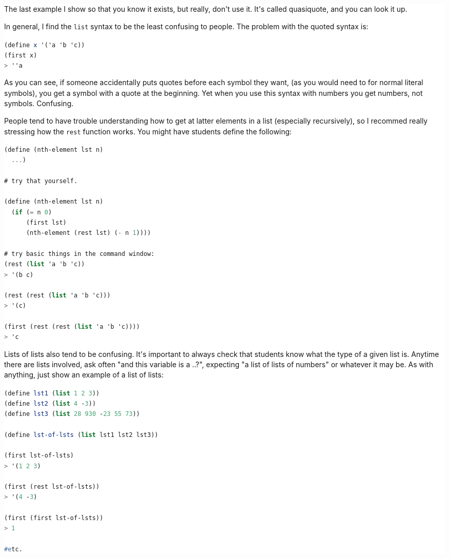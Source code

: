 The last example I show so that you know it exists, but really, don't use it.  It's called quasiquote, and you can look it up.

In general, I find the `list` syntax to be the least confusing to people.  The problem with the quoted syntax is:
```scheme
(define x '('a 'b 'c))
(first x)
> ''a
```

As you can see, if someone accidentally puts quotes before each symbol they want, (as you would need to for normal literal symbols), you get a symbol with a quote at the beginning.  Yet when you use this syntax with numbers you get numbers, not symbols.  Confusing.

People tend to have trouble understanding how to get at latter elements in a list (especially recursively), so I recommed really stressing how the `rest` function works.  You might have students define the following:

```scheme
(define (nth-element lst n)
  ...)

# try that yourself.

(define (nth-element lst n)
  (if (= n 0)
      (first lst)
      (nth-element (rest lst) (- n 1))))

# try basic things in the command window:
(rest (list 'a 'b 'c))
> '(b c)

(rest (rest (list 'a 'b 'c)))
> '(c)

(first (rest (rest (list 'a 'b 'c))))
> 'c
```

Lists of lists also tend to be confusing.  It's important to always check that students know what the type of a given list is.  Anytime there are lists involved, ask often "and this variable is a ..?", expecting "a list of lists of numbers" or whatever it may be.  As with anything, just show an example of a list of lists:

```scheme
(define lst1 (list 1 2 3))
(define lst2 (list 4 -3))
(define lst3 (list 28 930 -23 55 73))

(define lst-of-lsts (list lst1 lst2 lst3))

(first lst-of-lsts)
> '(1 2 3)

(first (rest lst-of-lsts))
> '(4 -3)

(first (first lst-of-lsts))
> 1

#etc.
```